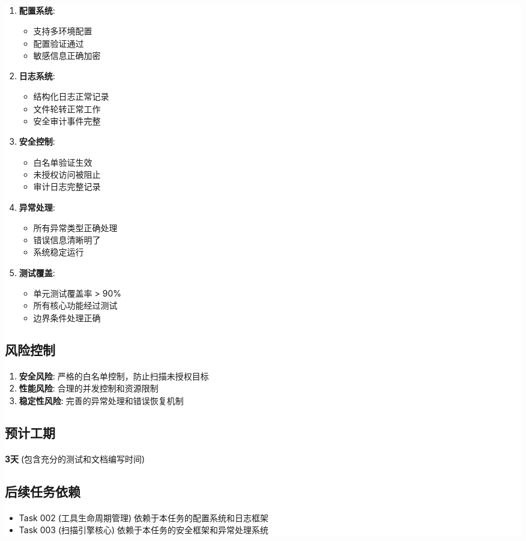 1. **配置系统**:
   - 支持多环境配置
   - 配置验证通过
   - 敏感信息正确加密

2. **日志系统**:
   - 结构化日志正常记录
   - 文件轮转正常工作
   - 安全审计事件完整

3. **安全控制**:
   - 白名单验证生效
   - 未授权访问被阻止
   - 审计日志完整记录

4. **异常处理**:
   - 所有异常类型正确处理
   - 错误信息清晰明了
   - 系统稳定运行

5. **测试覆盖**:
   - 单元测试覆盖率 > 90%
   - 所有核心功能经过测试
   - 边界条件处理正确

## 风险控制

1. **安全风险**: 严格的白名单控制，防止扫描未授权目标
2. **性能风险**: 合理的并发控制和资源限制
3. **稳定性风险**: 完善的异常处理和错误恢复机制

## 预计工期
**3天** (包含充分的测试和文档编写时间)

## 后续任务依赖
- Task 002 (工具生命周期管理) 依赖于本任务的配置系统和日志框架
- Task 003 (扫描引擎核心) 依赖于本任务的安全框架和异常处理系统